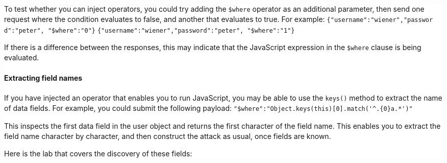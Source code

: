 To test whether you can inject operators, you could try adding the `$where` operator as an additional parameter, then send one request where the condition evaluates to false, and another that evaluates to true. For example:
`{"username":"wiener","password":"peter", "$where":"0"}`
`{"username":"wiener","password":"peter", "$where":"1"}`

If there is a difference between the responses, this may indicate that the JavaScript expression in the `$where` clause is being evaluated.
#### Extracting field names
If you have injected an operator that enables you to run JavaScript, you may be able to use the `keys()` method to extract the name of data fields. For example, you could submit the following payload:
`"$where":"Object.keys(this)[0].match('^.{0}a.*')"`

This inspects the first data field in the user object and returns the first character of the field name. This enables you to extract the field name character by character, and then construct the attack as usual, once fields are known.

Here is the lab that covers the discovery of these fields: